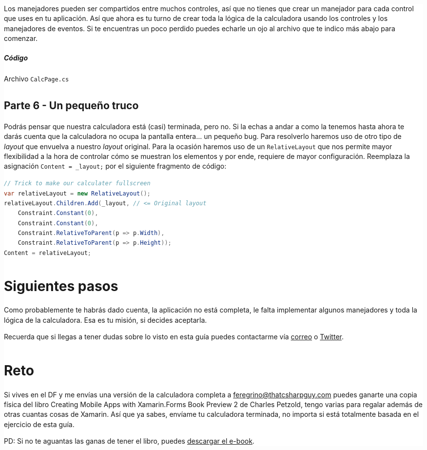 Los manejadores pueden ser compartidos entre muchos controles, así que no tienes que crear un manejador para cada control que uses en tu aplicación. Así que ahora es tu turno de crear toda la lógica de la calculadora usando los controles y los manejadores de eventos. Si te encuentras un poco perdido puedes echarle un ojo al archivo que te indico más abajo para comenzar.

##### Código
Archivo `CalcPage.cs`

## Parte 6 - Un pequeño truco  
Podrás pensar que nuestra calculadora está (casi) terminada, pero no. Si la echas a andar a como la tenemos hasta ahora te darás cuenta que la calculadora no ocupa la pantalla entera... un pequeño bug. Para resolverlo haremos uso de otro tipo de *layout* que envuelva a nuestro *layout* original. Para la ocasión haremos uso de un `RelativeLayout` que nos permite mayor flexibilidad a la hora de controlar cómo se muestran los elementos y por ende, requiere de mayor configuración. Reemplaza la asignación `Content = _layout;` por el siguiente fragmento de código:  
```csharp  
// Trick to make our calculater fullscreen
var relativeLayout = new RelativeLayout();
relativeLayout.Children.Add(_layout, // <= Original layout
	Constraint.Constant(0),
	Constraint.Constant(0),
	Constraint.RelativeToParent(p => p.Width),
	Constraint.RelativeToParent(p => p.Height));
Content = relativeLayout;
```  

# Siguientes pasos  
Como probablemente te habrás dado cuenta, la aplicación no está completa, le falta implementar algunos manejadores y toda la lógica de la calculadora.  Esa es tu misión, si decides aceptarla.  

Recuerda que si llegas a tener dudas sobre lo visto en esta guía puedes contactarme vía [correo](mailto:feregrino@thatcsharpguy) o [Twitter](https://twitter.com/io_exception). 

# Reto  
Si vives en el DF y me envías una versión de la calculadora completa a feregrino@thatcsharpguy.com puedes ganarte una copia física del libro Creating Mobile Apps with Xamarin.Forms Book Preview 2 de Charles Petzold, tengo varias para regalar además de otras cuantas cosas de Xamarin. Así que ya sabes, envíame tu calculadora terminada, no importa si está totalmente basada en el ejercicio de esta guía.

PD: Si no te aguantas las ganas de tener el libro, puedes <a href=" https://developer.xamarin.com/guides/cross-platform/xamarin-forms/creating-mobile-apps-xamarin-forms/" target="_blank">descargar el e-book</a>.
